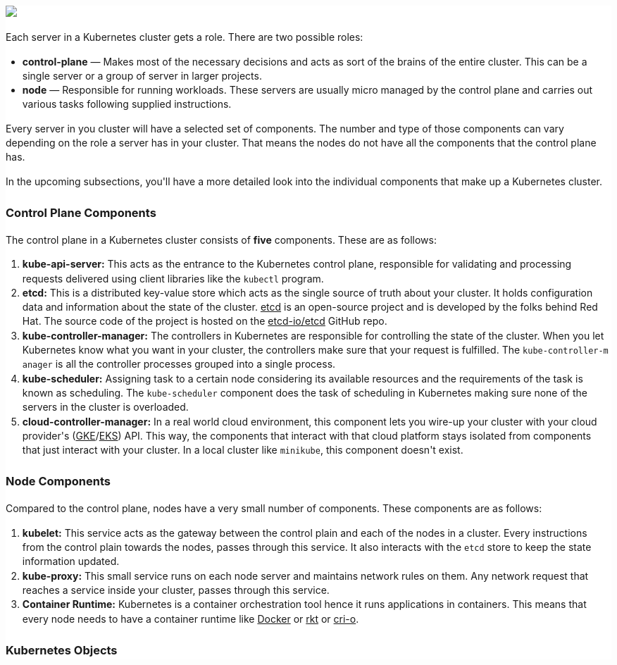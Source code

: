 ![](https://www.freecodecamp.org/news/content/images/2020/08/minikube-1.svg)

Each server in a Kubernetes cluster gets a role. There are two possible roles:

-   **control-plane**  — Makes most of the necessary decisions and acts as sort of the brains of the entire cluster. This can be a single server or a group of server in larger projects.
-   **node**  — Responsible for running workloads. These servers are usually micro managed by the control plane and carries out various tasks following supplied instructions.

Every server in you cluster will have a selected set of components. The number and type of those components can vary depending on the role a server has in your cluster. That means the nodes do not have all the components that the control plane has.

In the upcoming subsections, you'll have a more detailed look into the individual components that make up a Kubernetes cluster.

### Control Plane Components

The control plane in a Kubernetes cluster consists of  **five**  components. These are as follows:

1.  **kube-api-server:**  This acts as the entrance to the Kubernetes control plane, responsible for validating and processing requests delivered using client libraries like the  `kubectl`  program.
2.  **etcd:**  This is a distributed key-value store which acts as the single source of truth about your cluster. It holds configuration data and information about the state of the cluster.  [etcd][60]  is an open-source project and is developed by the folks behind Red Hat. The source code of the project is hosted on the  [etcd-io/etcd][61]  GitHub repo.
3.  **kube-controller-manager:**  The controllers in Kubernetes are responsible for controlling the state of the cluster. When you let Kubernetes know what you want in your cluster, the controllers make sure that your request is fulfilled. The  `kube-controller-manager`  is all the controller processes grouped into a single process.
4.  **kube-scheduler:**  Assigning task to a certain node considering its available resources and the requirements of the task is known as scheduling. The  `kube-scheduler`  component does the task of scheduling in Kubernetes making sure none of the servers in the cluster is overloaded.
5.  **cloud-controller-manager:**  In a real world cloud environment, this component lets you wire-up your cluster with your cloud provider's ([GKE][62]/[EKS][63]) API. This way, the components that interact with that cloud platform stays isolated from components that just interact with your cluster. In a local cluster like  `minikube`, this component doesn't exist.

### Node Components

Compared to the control plane, nodes have a very small number of components. These components are as follows:

1.  **kubelet:**  This service acts as the gateway between the control plain and each of the nodes in a cluster. Every instructions from the control plain towards the nodes, passes through this service. It also interacts with the  `etcd`  store to keep the state information updated.
2.  **kube-proxy:**  This small service runs on each node server and maintains network rules on them. Any network request that reaches a service inside your cluster, passes through this service.
3.  **Container Runtime:**  Kubernetes is a container orchestration tool hence it runs applications in containers. This means that every node needs to have a container runtime like  [Docker][64]  or  [rkt][65]  or  [cri-o][66].

### Kubernetes Objects


[1]: https://kubernetes.io/
[2]: https://opensource.google/projects/kubernetes
[3]: https://golang.org/
[4]: https://insights.stackoverflow.com/survey/2020#overview
[5]: https://insights.stackoverflow.com/survey/2020#technology-most-loved-dreaded-and-wanted-platforms-loved5
[6]: https://insights.stackoverflow.com/survey/2020#technology-most-loved-dreaded-and-wanted-platforms-wanted5
[7]: https://www.freecodecamp.org/news/the-docker-handbook/
[8]: https://github.com/fhsinchy/kubernetes-handbook-projects
[9]: https://www.freecodecamp.org/news/the-kubernetes-handbook/#introduction-to-container-orchestration-and-kubernetes
[10]: https://www.freecodecamp.org/news/the-kubernetes-handbook/#installing-kubernetes
[11]: https://www.freecodecamp.org/news/the-kubernetes-handbook/#hello-world-in-kubernetes
[12]: https://www.freecodecamp.org/news/the-kubernetes-handbook/#kubernetes-architecture
[13]: https://www.freecodecamp.org/news/the-kubernetes-handbook/#control-plane-components
[14]: https://www.freecodecamp.org/news/the-kubernetes-handbook/#node-components
[15]: https://www.freecodecamp.org/news/the-kubernetes-handbook/#kubernetes-objects
[16]: https://www.freecodecamp.org/news/the-kubernetes-handbook/#pods
[17]: https://www.freecodecamp.org/news/the-kubernetes-handbook/#services
[18]: https://www.freecodecamp.org/news/the-kubernetes-handbook/#the-full-picture
[19]: https://www.freecodecamp.org/news/the-kubernetes-handbook/#getting-rid-of-kubernetes-resources
[20]: https://www.freecodecamp.org/news/the-kubernetes-handbook/#declarative-deployment-approach
[21]: https://www.freecodecamp.org/news/the-kubernetes-handbook/#writing-your-first-set-of-configurations
[22]: https://www.freecodecamp.org/news/the-kubernetes-handbook/#the-kubernetes-dashboard
[23]: https://www.freecodecamp.org/news/the-kubernetes-handbook/#working-with-multi-container-applications
[24]: https://www.freecodecamp.org/news/the-kubernetes-handbook/#deployment-plan
[25]: https://www.freecodecamp.org/news/the-kubernetes-handbook/#replication-controllers-replica-sets-and-deployments
[26]: https://www.freecodecamp.org/news/the-kubernetes-handbook/#creating-your-first-deployment
[27]: https://www.freecodecamp.org/news/the-kubernetes-handbook/#inspecting-kubernetes-resources
[28]: https://www.freecodecamp.org/news/the-kubernetes-handbook/#getting-container-logs-from-pods
[29]: https://www.freecodecamp.org/news/the-kubernetes-handbook/#environment-variables
[30]: https://www.freecodecamp.org/news/the-kubernetes-handbook/#creating-the-database-deployment
[31]: https://www.freecodecamp.org/news/the-kubernetes-handbook/#persistent-volumes-and-persistent-volume-claims
[32]: https://www.freecodecamp.org/news/the-kubernetes-handbook/#dynamic-provisioning-of-persistent-volumes
[33]: https://www.freecodecamp.org/news/the-kubernetes-handbook/#connecting-volumes-with-pods
[34]: https://www.freecodecamp.org/news/the-kubernetes-handbook/#wiring-everything-up
[35]: https://www.freecodecamp.org/news/the-kubernetes-handbook/#working-with-ingress-controllers
[36]: https://www.freecodecamp.org/news/the-kubernetes-handbook/#setting-up-nginx-ingress-controller
[37]: https://www.freecodecamp.org/news/the-kubernetes-handbook/#secrets-and-config-maps-in-kubernetes
[38]: https://www.freecodecamp.org/news/the-kubernetes-handbook/#performing-update-rollouts-in-kubernetes
[39]: https://www.freecodecamp.org/news/the-kubernetes-handbook/#combining-configurations
[40]: https://www.freecodecamp.org/news/the-kubernetes-handbook/#troubleshooting
[41]: https://www.freecodecamp.org/news/the-kubernetes-handbook/#conclusion
[42]: https://www.redhat.com/en/topics/containers/what-is-container-orchestration
[43]: https://kubernetes.io/docs/tasks/tools/install-minikube/
[44]: https://kubernetes.io/docs/tasks/tools/install-kubectl/
[45]: https://www.docker.com/
[46]: https://docs.microsoft.com/en-us/virtualization/hyper-v-on-windows/quick-start/enable-hyper-v
[47]: https://github.com/moby/hyperkit
[48]: https://www.docker.com/
[49]: https://www.virtualbox.org/
[50]: https://www.freecodecamp.org/news/p/c4f90e6f-97af-41ce-b775-b6e52a5a5152/ubuntu.com/
[51]: https://kubernetes.io/docs/tasks/tools/install-kubectl/
[52]: https://brew.sh/
[53]: https://chocolatey.org/
[54]: https://kubernetes.io/docs/tasks/tools/install-minikube/
[55]: https://www.freecodecamp.org/news/the-kubernetes-handbook/#troubleshooting
[56]: https://www.freecodecamp.org/news/the-kubernetes-handbook/#the-full-picture
[57]: https://kubernetes.io/docs/reference/generated/kubectl/kubectl-commands#run
[58]: http://192.168.99.101:30848/
[59]: https://github.com/vitejs/vite
[60]: https://etcd.io/
[61]: https://github.com/etcd-io/etcd
[62]: https://cloud.google.com/kubernetes-engine
[63]: https://aws.amazon.com/eks/
[64]: https://www.docker.com/
[65]: https://coreos.com/rkt/
[66]: https://cri-o.io/
[67]: https://kubernetes.io/docs/concepts/overview/working-with-objects/kubernetes-objects/
[68]: https://kubernetes.io/docs/concepts/workloads/pods/
[69]: https://kubernetes.io/docs/concepts/services-networking/service/
[70]: https://kubernetes.io/docs/concepts/services-networking/service/
[71]: https://kubernetes.io/docs/concepts/overview/components/
[72]: https://kubernetes.io/docs/concepts/overview/working-with-objects/kubernetes-objects/
[73]: https://kubernetes.io/docs/concepts/overview/kubernetes-api/
[74]: https://hub.docker.com/r/fhsinchy/hello-kube
[75]: https://www.freecodecamp.org/news/the-docker-handbook/#multi-staged-builds
[76]: http://192.168.99.101:30848/
[77]: http://127.0.0.1:52393/api/v1/namespaces/kubernetes-dashboard/services/http:kubernetes-dashboard:/proxy/
[78]: https://www.postgresql.org/
[79]: https://kubernetes.io/docs/concepts/architecture/controller/
[80]: https://kubernetes.io/docs/home/
[81]: https://kubernetes.io/docs/reference/generated/kubectl/kubectl-commands#get
[82]: https://kubernetes.io/docs/reference/generated/kubectl/kubectl-commands#describe
[83]: mailto:api@1.0.0
[84]: mailto:api@1.0.0
[85]: mailto:api@1.0.0
[86]: http://knexjs.org/
[87]: https://kubernetes.io/docs/reference/generated/kubectl/kubectl-commands#logs
[88]: https://hub.docker.com/_/postgres
[89]: https://kubernetes.io/docs/concepts/storage/persistent-volumes/
[90]: http://172.19.186.112:31546/
[91]: http://172.19.186.112:31546/
[92]: https://insomnia.rest/
[93]: https://www.postman.com/
[94]: https://expressjs.com/
[95]: https://kubernetes.io/docs/concepts/services-networking/ingress-controllers/
[96]: https://github.com/kubernetes/ingress-nginx/blob/master/README.md
[97]: https://www.nginx.com/
[98]: https://kube-notes.test/
[99]: https://kube-notes.test/foo
[100]: https://kube-notes.test/bar
[101]: https://kube-notes.test/
[102]: https://kube-notes.test/api/foo
[103]: https://kube-notes.test/api/bar
[104]: https://kubernetes.github.io/ingress-nginx/user-guide/nginx-configuration/annotations/#rewrite
[105]: https://kubernetes.github.io/ingress-nginx/examples/rewrite/
[106]: https://minikube.sigs.k8s.io/docs/commands/addons/
[107]: https://git-scm.com/
[108]: https://cmder.net/
[109]: https://kubectl.docs.kubernetes.io/pages/app_management/secrets_and_configmaps.html
[110]: https://laravel.com/docs/7.x/valet
[111]: https://git-scm.com/
[112]: https://cmder.net/
[113]: https://twitter.com/frhnhsin
[114]: https://www.linkedin.com/in/farhanhasin/